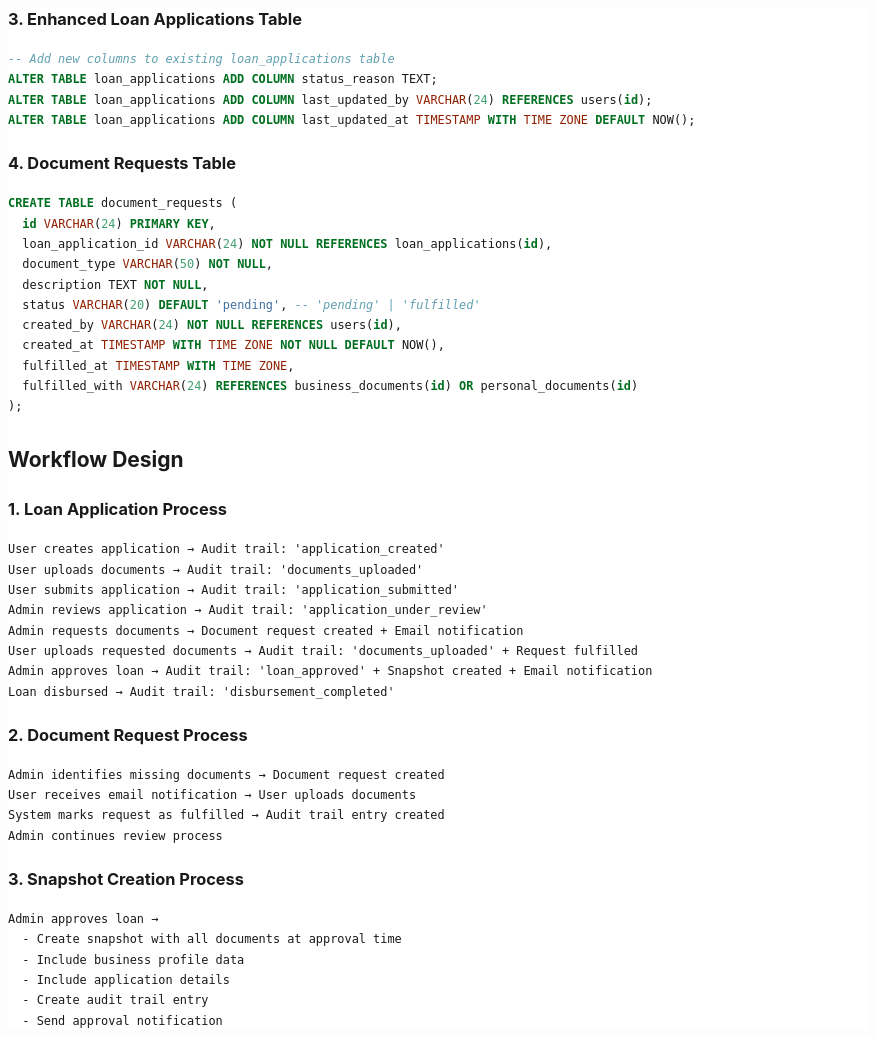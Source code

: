 ### 3. Enhanced Loan Applications Table
```sql
-- Add new columns to existing loan_applications table
ALTER TABLE loan_applications ADD COLUMN status_reason TEXT;
ALTER TABLE loan_applications ADD COLUMN last_updated_by VARCHAR(24) REFERENCES users(id);
ALTER TABLE loan_applications ADD COLUMN last_updated_at TIMESTAMP WITH TIME ZONE DEFAULT NOW();
```

### 4. Document Requests Table
```sql
CREATE TABLE document_requests (
  id VARCHAR(24) PRIMARY KEY,
  loan_application_id VARCHAR(24) NOT NULL REFERENCES loan_applications(id),
  document_type VARCHAR(50) NOT NULL,
  description TEXT NOT NULL,
  status VARCHAR(20) DEFAULT 'pending', -- 'pending' | 'fulfilled'
  created_by VARCHAR(24) NOT NULL REFERENCES users(id),
  created_at TIMESTAMP WITH TIME ZONE NOT NULL DEFAULT NOW(),
  fulfilled_at TIMESTAMP WITH TIME ZONE,
  fulfilled_with VARCHAR(24) REFERENCES business_documents(id) OR personal_documents(id)
);
```

## Workflow Design

### 1. Loan Application Process
```
User creates application → Audit trail: 'application_created'
User uploads documents → Audit trail: 'documents_uploaded'
User submits application → Audit trail: 'application_submitted'
Admin reviews application → Audit trail: 'application_under_review'
Admin requests documents → Document request created + Email notification
User uploads requested documents → Audit trail: 'documents_uploaded' + Request fulfilled
Admin approves loan → Audit trail: 'loan_approved' + Snapshot created + Email notification
Loan disbursed → Audit trail: 'disbursement_completed'
```

### 2. Document Request Process
```
Admin identifies missing documents → Document request created
User receives email notification → User uploads documents
System marks request as fulfilled → Audit trail entry created
Admin continues review process
```

### 3. Snapshot Creation Process
```
Admin approves loan → 
  - Create snapshot with all documents at approval time
  - Include business profile data
  - Include application details
  - Create audit trail entry
  - Send approval notification
```
